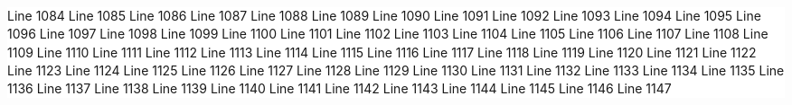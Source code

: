 Line 1084
Line 1085
Line 1086
Line 1087
Line 1088
Line 1089
Line 1090
Line 1091
Line 1092
Line 1093
Line 1094
Line 1095
Line 1096
Line 1097
Line 1098
Line 1099
Line 1100
Line 1101
Line 1102
Line 1103
Line 1104
Line 1105
Line 1106
Line 1107
Line 1108
Line 1109
Line 1110
Line 1111
Line 1112
Line 1113
Line 1114
Line 1115
Line 1116
Line 1117
Line 1118
Line 1119
Line 1120
Line 1121
Line 1122
Line 1123
Line 1124
Line 1125
Line 1126
Line 1127
Line 1128
Line 1129
Line 1130
Line 1131
Line 1132
Line 1133
Line 1134
Line 1135
Line 1136
Line 1137
Line 1138
Line 1139
Line 1140
Line 1141
Line 1142
Line 1143
Line 1144
Line 1145
Line 1146
Line 1147
